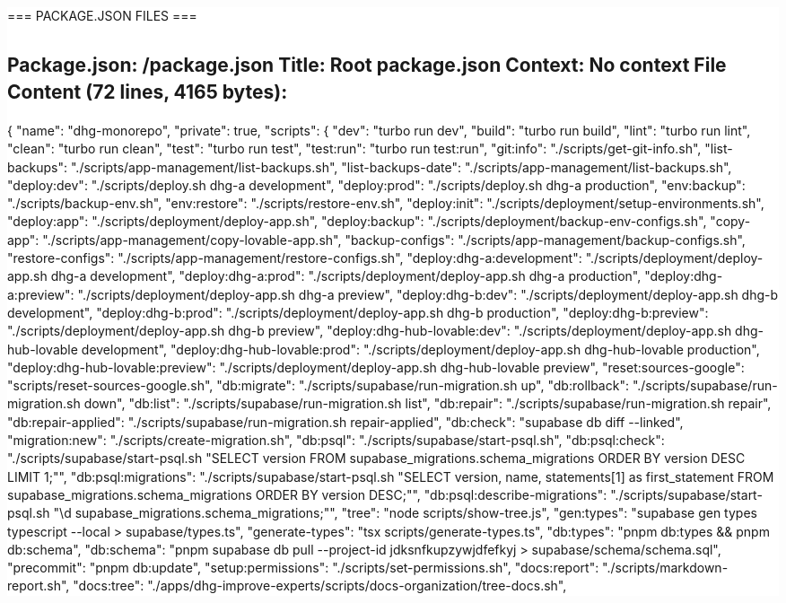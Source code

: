 === PACKAGE.JSON FILES ===

Package.json: /package.json
Title: Root package.json
Context: No context
File Content (72 lines, 4165 bytes):
---
{
  "name": "dhg-monorepo",
  "private": true,
  "scripts": {
    "dev": "turbo run dev",
    "build": "turbo run build",
    "lint": "turbo run lint",
    "clean": "turbo run clean",
    "test": "turbo run test",
    "test:run": "turbo run test:run",
    "git:info": "./scripts/get-git-info.sh",
    "list-backups": "./scripts/app-management/list-backups.sh",
    "list-backups-date": "./scripts/app-management/list-backups.sh",
    "deploy:dev": "./scripts/deploy.sh dhg-a development",
    "deploy:prod": "./scripts/deploy.sh dhg-a production",
    "env:backup": "./scripts/backup-env.sh",
    "env:restore": "./scripts/restore-env.sh",
    "deploy:init": "./scripts/deployment/setup-environments.sh",
    "deploy:app": "./scripts/deployment/deploy-app.sh",
    "deploy:backup": "./scripts/deployment/backup-env-configs.sh",
    "copy-app": "./scripts/app-management/copy-lovable-app.sh",
    "backup-configs": "./scripts/app-management/backup-configs.sh",
    "restore-configs": "./scripts/app-management/restore-configs.sh",
    "deploy:dhg-a:development": "./scripts/deployment/deploy-app.sh dhg-a development",
    "deploy:dhg-a:prod": "./scripts/deployment/deploy-app.sh dhg-a production",
    "deploy:dhg-a:preview": "./scripts/deployment/deploy-app.sh dhg-a preview",
    "deploy:dhg-b:dev": "./scripts/deployment/deploy-app.sh dhg-b development",
    "deploy:dhg-b:prod": "./scripts/deployment/deploy-app.sh dhg-b production",
    "deploy:dhg-b:preview": "./scripts/deployment/deploy-app.sh dhg-b preview",
    "deploy:dhg-hub-lovable:dev": "./scripts/deployment/deploy-app.sh dhg-hub-lovable development",
    "deploy:dhg-hub-lovable:prod": "./scripts/deployment/deploy-app.sh dhg-hub-lovable production",
    "deploy:dhg-hub-lovable:preview": "./scripts/deployment/deploy-app.sh dhg-hub-lovable preview",
    "reset:sources-google": "scripts/reset-sources-google.sh",
    "db:migrate": "./scripts/supabase/run-migration.sh up",
    "db:rollback": "./scripts/supabase/run-migration.sh down",
    "db:list": "./scripts/supabase/run-migration.sh list",
    "db:repair": "./scripts/supabase/run-migration.sh repair",
    "db:repair-applied": "./scripts/supabase/run-migration.sh repair-applied",
    "db:check": "supabase db diff --linked",
    "migration:new": "./scripts/create-migration.sh",
    "db:psql": "./scripts/supabase/start-psql.sh",
    "db:psql:check": "./scripts/supabase/start-psql.sh \"SELECT version FROM supabase_migrations.schema_migrations ORDER BY version DESC LIMIT 1;\"",
    "db:psql:migrations": "./scripts/supabase/start-psql.sh \"SELECT version, name, statements[1] as first_statement FROM supabase_migrations.schema_migrations ORDER BY version DESC;\"",
    "db:psql:describe-migrations": "./scripts/supabase/start-psql.sh \"\\d supabase_migrations.schema_migrations;\"",
    "tree": "node scripts/show-tree.js",
    "gen:types": "supabase gen types typescript --local > supabase/types.ts",
    "generate-types": "tsx scripts/generate-types.ts",
    "db:types": "pnpm db:types && pnpm db:schema",
    "db:schema": "pnpm supabase db pull --project-id jdksnfkupzywjdfefkyj > supabase/schema/schema.sql",
    "precommit": "pnpm db:update",
    "setup:permissions": "./scripts/set-permissions.sh",
    "docs:report": "./scripts/markdown-report.sh",
    "docs:tree": "./apps/dhg-improve-experts/scripts/docs-organization/tree-docs.sh",